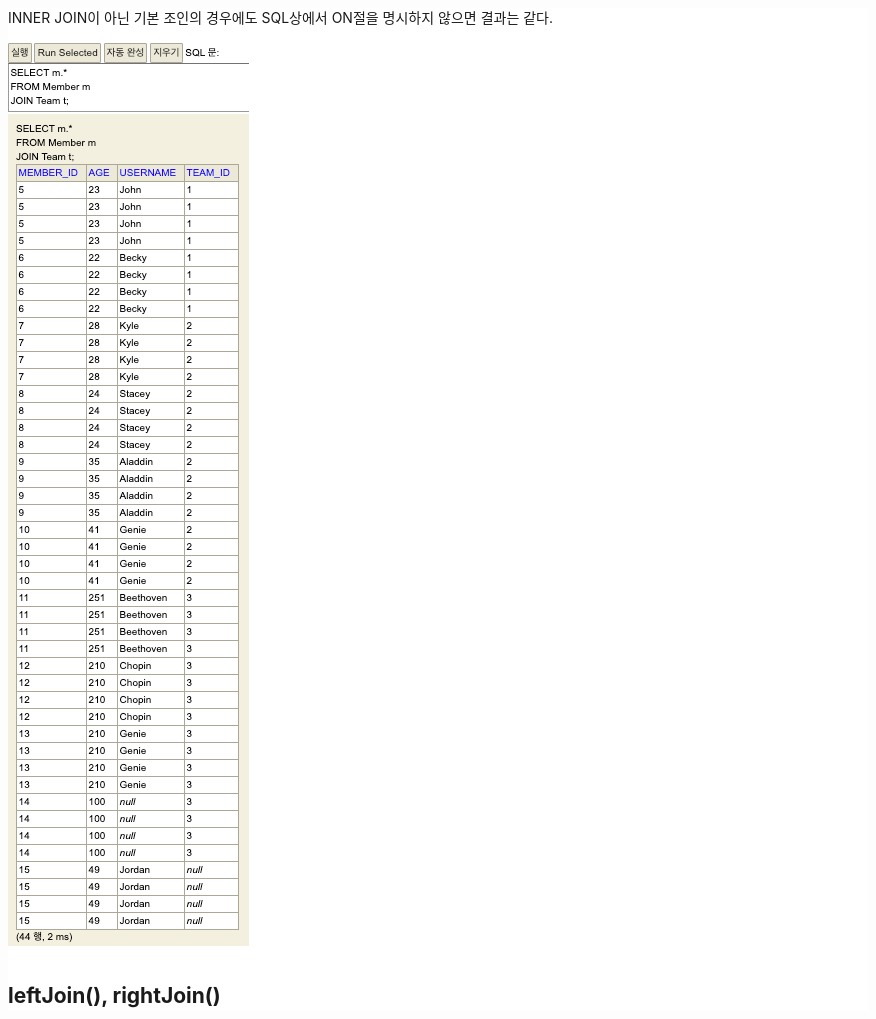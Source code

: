 INNER JOIN이 아닌 기본 조인의 경우에도 SQL상에서 ON절을 명시하지 않으면 결과는 같다.

![이미자](./img/JOIN_JAVA_VS_SQL.png)

## leftJoin(), rightJoin()
